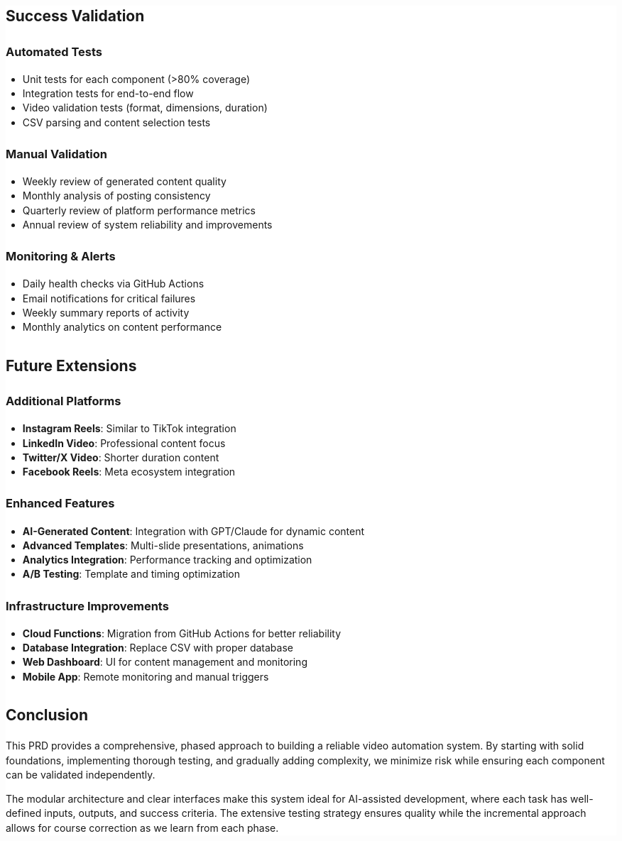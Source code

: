 ## Success Validation

### Automated Tests
- Unit tests for each component (>80% coverage)
- Integration tests for end-to-end flow
- Video validation tests (format, dimensions, duration)
- CSV parsing and content selection tests

### Manual Validation
- Weekly review of generated content quality
- Monthly analysis of posting consistency
- Quarterly review of platform performance metrics
- Annual review of system reliability and improvements

### Monitoring & Alerts
- Daily health checks via GitHub Actions
- Email notifications for critical failures
- Weekly summary reports of activity
- Monthly analytics on content performance

## Future Extensions

### Additional Platforms
- **Instagram Reels**: Similar to TikTok integration
- **LinkedIn Video**: Professional content focus
- **Twitter/X Video**: Shorter duration content
- **Facebook Reels**: Meta ecosystem integration

### Enhanced Features
- **AI-Generated Content**: Integration with GPT/Claude for dynamic content
- **Advanced Templates**: Multi-slide presentations, animations
- **Analytics Integration**: Performance tracking and optimization
- **A/B Testing**: Template and timing optimization

### Infrastructure Improvements
- **Cloud Functions**: Migration from GitHub Actions for better reliability
- **Database Integration**: Replace CSV with proper database
- **Web Dashboard**: UI for content management and monitoring
- **Mobile App**: Remote monitoring and manual triggers

## Conclusion

This PRD provides a comprehensive, phased approach to building a reliable video automation system. By starting with solid foundations, implementing thorough testing, and gradually adding complexity, we minimize risk while ensuring each component can be validated independently.

The modular architecture and clear interfaces make this system ideal for AI-assisted development, where each task has well-defined inputs, outputs, and success criteria. The extensive testing strategy ensures quality while the incremental approach allows for course correction as we learn from each phase.
